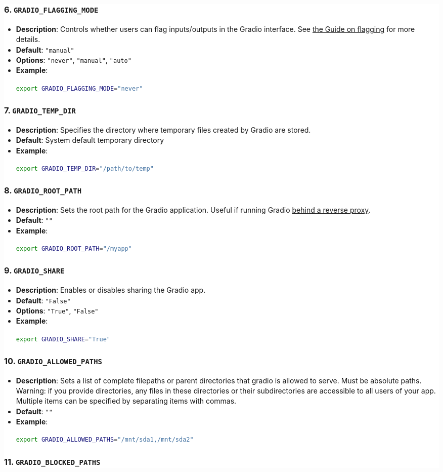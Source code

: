 ### 6. `GRADIO_FLAGGING_MODE`

- **Description**: Controls whether users can flag inputs/outputs in the Gradio interface. See [the Guide on flagging](/guides/using-flagging) for more details.
- **Default**: `"manual"`
- **Options**: `"never"`, `"manual"`, `"auto"`
- **Example**:
  ```sh
  export GRADIO_FLAGGING_MODE="never"
  ```

### 7. `GRADIO_TEMP_DIR`

- **Description**: Specifies the directory where temporary files created by Gradio are stored.
- **Default**: System default temporary directory
- **Example**:
  ```sh
  export GRADIO_TEMP_DIR="/path/to/temp"
  ```

### 8. `GRADIO_ROOT_PATH`

- **Description**: Sets the root path for the Gradio application. Useful if running Gradio [behind a reverse proxy](/guides/running-gradio-on-your-web-server-with-nginx).
- **Default**: `""`
- **Example**:
  ```sh
  export GRADIO_ROOT_PATH="/myapp"
  ```

### 9. `GRADIO_SHARE`

- **Description**: Enables or disables sharing the Gradio app.
- **Default**: `"False"`
- **Options**: `"True"`, `"False"`
- **Example**:
  ```sh
  export GRADIO_SHARE="True"
  ```

### 10. `GRADIO_ALLOWED_PATHS`

- **Description**: Sets a list of complete filepaths or parent directories that gradio is allowed to serve. Must be absolute paths. Warning: if you provide directories, any files in these directories or their subdirectories are accessible to all users of your app. Multiple items can be specified by separating items with commas.
- **Default**: `""`
- **Example**:
  ```sh
  export GRADIO_ALLOWED_PATHS="/mnt/sda1,/mnt/sda2"
  ```

### 11. `GRADIO_BLOCKED_PATHS`
